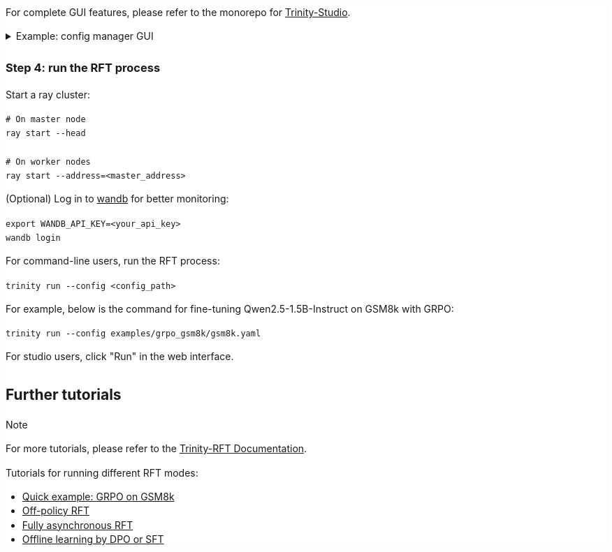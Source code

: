 For complete GUI features, please refer to the monorepo for [Trinity-Studio](https://github.com/modelscope/Trinity-Studio).


<details><summary> Example: config manager GUI </summary></details>




### Step 4: run the RFT process


Start a ray cluster:

```shell
# On master node
ray start --head

# On worker nodes
ray start --address=<master_address>
```

(Optional) Log in to [wandb](https://docs.wandb.ai/quickstart/) for better monitoring:

```shell
export WANDB_API_KEY=<your_api_key>
wandb login
```

For command-line users, run the RFT process:

```shell
trinity run --config <config_path>
```

For example, below is the command for fine-tuning Qwen2.5-1.5B-Instruct on GSM8k with GRPO:

```shell
trinity run --config examples/grpo_gsm8k/gsm8k.yaml
```

For studio users, click "Run" in the web interface.


## Further tutorials

> [!NOTE]
> For more tutorials, please refer to the [Trinity-RFT Documentation](https://modelscope.github.io/Trinity-RFT/).


Tutorials for running different RFT modes:

+ [Quick example: GRPO on GSM8k](https://modelscope.github.io/Trinity-RFT/en/main/tutorial/example_reasoning_basic.html)
+ [Off-policy RFT](https://modelscope.github.io/Trinity-RFT/en/main/tutorial/example_reasoning_advanced.html)
+ [Fully asynchronous RFT](https://modelscope.github.io/Trinity-RFT/en/main/tutorial/example_async_mode.html)
+ [Offline learning by DPO or SFT](https://modelscope.github.io/Trinity-RFT/en/main/tutorial/example_dpo.html)
